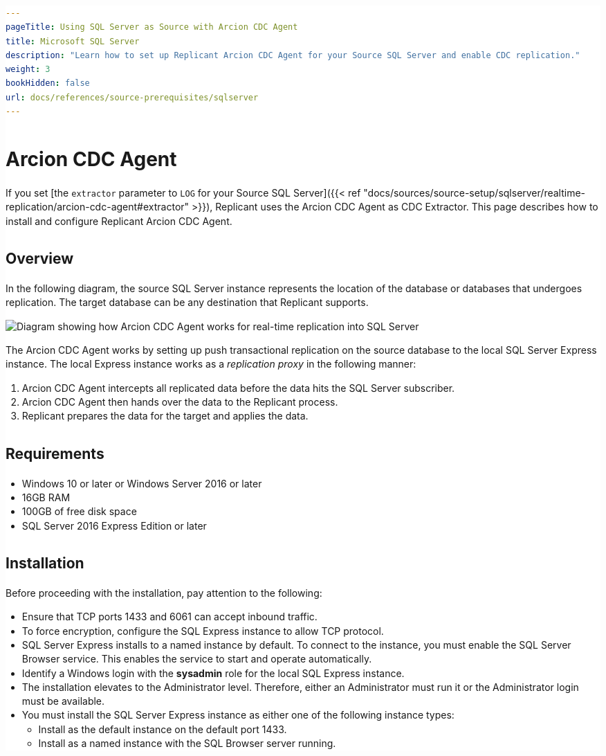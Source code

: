 ```yaml
---
pageTitle: Using SQL Server as Source with Arcion CDC Agent
title: Microsoft SQL Server
description: "Learn how to set up Replicant Arcion CDC Agent for your Source SQL Server and enable CDC replication."
weight: 3
bookHidden: false
url: docs/references/source-prerequisites/sqlserver
---
```


# Arcion CDC Agent
If you set [the `extractor` parameter to `LOG` for your Source SQL Server]({{< ref "docs/sources/source-setup/sqlserver/realtime-replication/arcion-cdc-agent#extractor" >}}), Replicant uses the Arcion CDC Agent as CDC Extractor. This page describes how to install and configure Replicant Arcion CDC Agent.

## Overview

In the following diagram, the source SQL Server instance represents the location of the database or databases that undergoes replication. The target database can be any destination that Replicant supports.

![Diagram showing how Arcion CDC Agent works for real-time replication into SQL Server](/images/arcion_cdc_agent_for_sql_server.svg)

The Arcion CDC Agent works by setting up push transactional replication on the source database to the local SQL Server Express instance. The local Express instance works as a _replication proxy_ in the following manner: 
1. Arcion CDC Agent intercepts all replicated data before the data hits the SQL Server subscriber.
2. Arcion CDC Agent then hands over the data to the Replicant process.
3. Replicant prepares the data for the target and applies the data.

## Requirements

- Windows 10 or later or Windows Server 2016 or later
- 16GB RAM
- 100GB of free disk space
- SQL Server 2016 Express Edition or later

## Installation

Before proceeding with the installation, pay attention to the following:

  - Ensure that TCP ports 1433 and 6061 can accept inbound traffic.
  - To force encryption, configure the SQL Express instance to allow TCP protocol.
  - SQL Server Express installs to a named instance by default. To connect to the instance, you must enable the SQL Server Browser service. This enables the service to start and operate automatically.
  - Identify a Windows login with the **sysadmin** role for the local SQL Express instance.
  - The installation elevates to the Administrator level. Therefore, either an Administrator must run it or the Administrator login must be available.
  - You must install the SQL Server Express instance as either one of the following instance types:
    - Install as the default instance on the default port 1433.
    - Install as a named instance with the SQL Browser server running.
